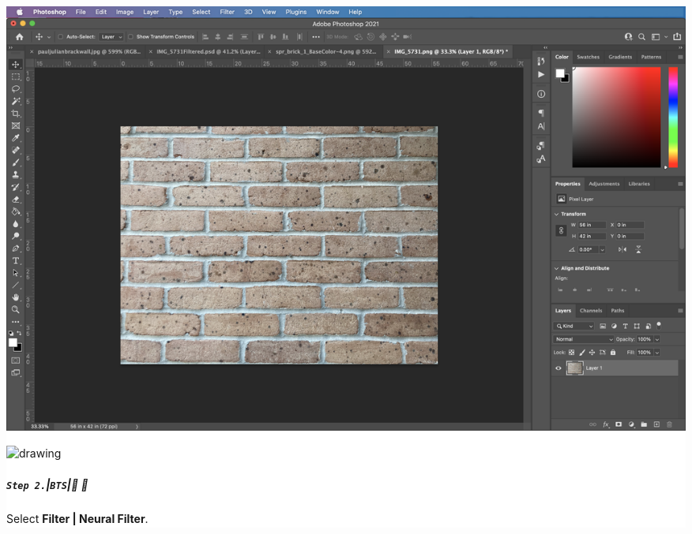 ![Brick wall photograph](images/originalBrickPhoto.png)

<img src="https://via.placeholder.com/500x2/45D7CA/45D7CA" alt="drawing" height="2px" alt = ""/>

##### `Step 2.`\|`BTS`|:small_blue_diamond: :small_blue_diamond: 

Select **Filter | Neural Filter**.
